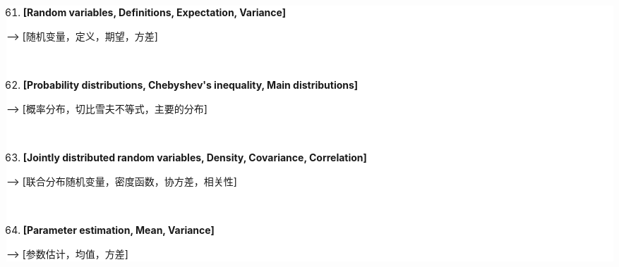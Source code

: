 61. **[Random variables, Definitions, Expectation, Variance]**

&#10230; [随机变量，定义，期望，方差]

<br>

62. **[Probability distributions, Chebyshev's inequality, Main distributions]**

&#10230; [概率分布，切比雪夫不等式，主要的分布]

<br>

63. **[Jointly distributed random variables, Density, Covariance, Correlation]**

&#10230; [联合分布随机变量，密度函数，协方差，相关性]

<br>

64. **[Parameter estimation, Mean, Variance]**

&#10230; [参数估计，均值，方差]
